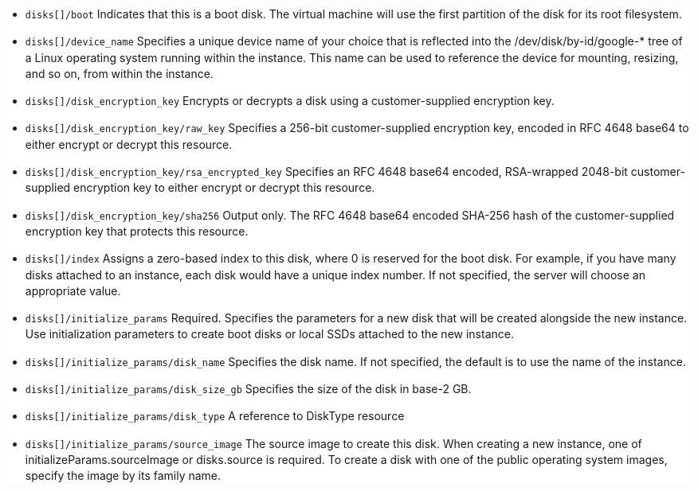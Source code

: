 * `disks[]/boot`
  Indicates that this is a boot disk. The virtual machine will
  use the first partition of the disk for its root filesystem.

* `disks[]/device_name`
  Specifies a unique device name of your choice that is
  reflected into the /dev/disk/by-id/google-* tree of a Linux
  operating system running within the instance. This name can
  be used to reference the device for mounting, resizing, and
  so on, from within the instance.

* `disks[]/disk_encryption_key`
  Encrypts or decrypts a disk using a customer-supplied
  encryption key.

* `disks[]/disk_encryption_key/raw_key`
  Specifies a 256-bit customer-supplied encryption key,
  encoded in RFC 4648 base64 to either encrypt or decrypt
  this resource.

* `disks[]/disk_encryption_key/rsa_encrypted_key`
  Specifies an RFC 4648 base64 encoded, RSA-wrapped
  2048-bit customer-supplied encryption key to either
  encrypt or decrypt this resource.

* `disks[]/disk_encryption_key/sha256`
  Output only. The RFC 4648 base64 encoded SHA-256 hash of the
  customer-supplied encryption key that protects this
  resource.

* `disks[]/index`
  Assigns a zero-based index to this disk, where 0 is
  reserved for the boot disk. For example, if you have many
  disks attached to an instance, each disk would have a
  unique index number. If not specified, the server will
  choose an appropriate value.

* `disks[]/initialize_params`
  Required. Specifies the parameters for a new disk that will be
  created alongside the new instance. Use initialization
  parameters to create boot disks or local SSDs attached to
  the new instance.

* `disks[]/initialize_params/disk_name`
  Specifies the disk name. If not specified, the default
  is to use the name of the instance.

* `disks[]/initialize_params/disk_size_gb`
  Specifies the size of the disk in base-2 GB.

* `disks[]/initialize_params/disk_type`
  A reference to DiskType resource

* `disks[]/initialize_params/source_image`
  The source image to create this disk. When creating a
  new instance, one of initializeParams.sourceImage or
  disks.source is required.  To create a disk with one of
  the public operating system images, specify the image
  by its family name.
